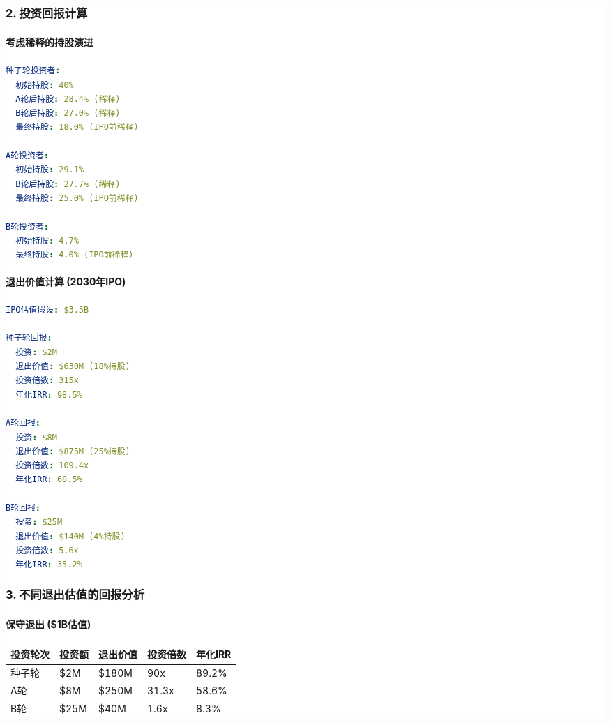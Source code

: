 ### 2. 投资回报计算

#### 考虑稀释的持股演进
```yaml
种子轮投资者:
  初始持股: 40%
  A轮后持股: 28.4% (稀释)
  B轮后持股: 27.0% (稀释)
  最终持股: 18.0% (IPO前稀释)

A轮投资者:
  初始持股: 29.1%
  B轮后持股: 27.7% (稀释)
  最终持股: 25.0% (IPO前稀释)

B轮投资者:  
  初始持股: 4.7%
  最终持股: 4.0% (IPO前稀释)
```

#### 退出价值计算 (2030年IPO)
```yaml
IPO估值假设: $3.5B

种子轮回报:
  投资: $2M
  退出价值: $630M (18%持股)
  投资倍数: 315x
  年化IRR: 98.5%

A轮回报:
  投资: $8M  
  退出价值: $875M (25%持股)
  投资倍数: 109.4x
  年化IRR: 68.5%

B轮回报:
  投资: $25M
  退出价值: $140M (4%持股)
  投资倍数: 5.6x
  年化IRR: 35.2%
```

### 3. 不同退出估值的回报分析

#### 保守退出 ($1B估值)
| 投资轮次 | 投资额 | 退出价值 | 投资倍数 | 年化IRR |
|----------|--------|----------|----------|---------|
| 种子轮 | $2M | $180M | 90x | 89.2% |
| A轮 | $8M | $250M | 31.3x | 58.6% |
| B轮 | $25M | $40M | 1.6x | 8.3% |
